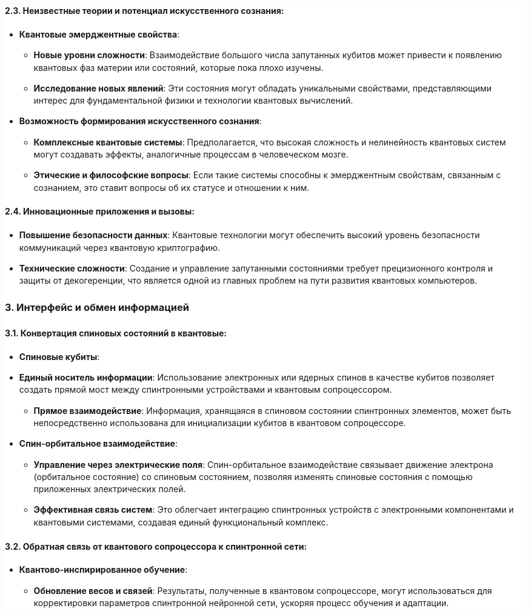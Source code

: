 #### 2.3. Неизвестные теории и потенциал искусственного сознания:

- **Квантовые эмерджентные свойства**:

  - **Новые уровни сложности**: Взаимодействие большого числа запутанных кубитов может привести к появлению квантовых фаз материи или состояний, которые пока плохо изучены.

  - **Исследование новых явлений**: Эти состояния могут обладать уникальными свойствами, представляющими интерес для фундаментальной физики и технологии квантовых вычислений.

- **Возможность формирования искусственного сознания**:

  - **Комплексные квантовые системы**: Предполагается, что высокая сложность и нелинейность квантовых систем могут создавать эффекты, аналогичные процессам в человеческом мозге.

  - **Этические и философские вопросы**: Если такие системы способны к эмерджентным свойствам, связанным с сознанием, это ставит вопросы об их статусе и отношении к ним.

#### 2.4. Инновационные приложения и вызовы:

- **Повышение безопасности данных**: Квантовые технологии могут обеспечить высокий уровень безопасности коммуникаций через квантовую криптографию.

- **Технические сложности**: Создание и управление запутанными состояниями требует прецизионного контроля и защиты от декогеренции, что является одной из главных проблем на пути развития квантовых компьютеров.



### 3. Интерфейс и обмен информацией

#### 3.1. Конвертация спиновых состояний в квантовые:

- **Спиновые кубиты**:

- **Единый носитель информации**: Использование электронных или ядерных спинов в качестве кубитов позволяет создать прямой мост между спинтронными устройствами и квантовым сопроцессором.

  - **Прямое взаимодействие**: Информация, хранящаяся в спиновом состоянии спинтронных элементов, может быть непосредственно использована для инициализации кубитов в квантовом сопроцессоре.

- **Спин-орбитальное взаимодействие**:

  - **Управление через электрические поля**: Спин-орбитальное взаимодействие связывает движение электрона (орбитальное состояние) со спиновым состоянием, позволяя изменять спиновые состояния с помощью приложенных электрических полей.

  - **Эффективная связь систем**: Это облегчает интеграцию спинтронных устройств с электронными компонентами и квантовыми системами, создавая единый функциональный комплекс.

#### 3.2. Обратная связь от квантового сопроцессора к спинтронной сети:

- **Квантово-инспирированное обучение**:

  - **Обновление весов и связей**: Результаты, полученные в квантовом сопроцессоре, могут использоваться для корректировки параметров спинтронной нейронной сети, ускоряя процесс обучения и адаптации.
